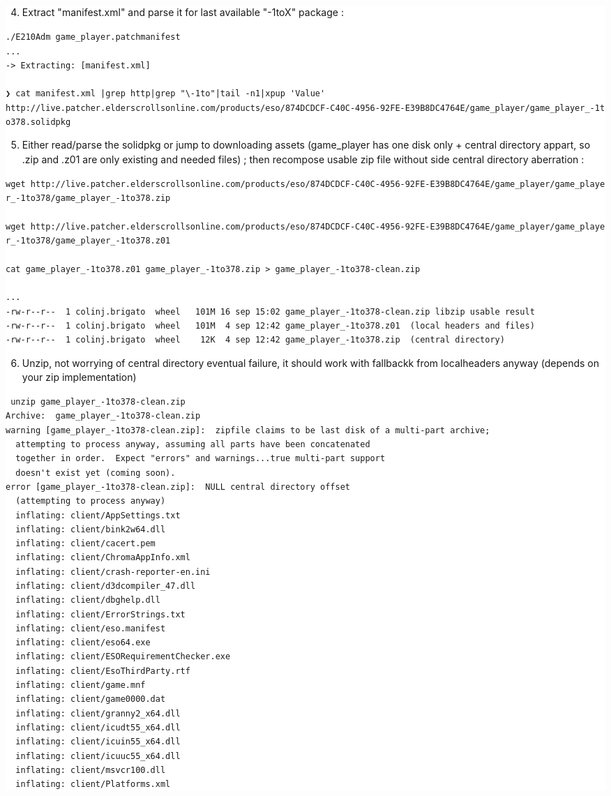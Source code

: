 4. Extract "manifest.xml" and parse it for last available "-1toX" package :

```
./E210Adm game_player.patchmanifest
...
-> Extracting: [manifest.xml]

❯ cat manifest.xml |grep http|grep "\-1to"|tail -n1|xpup 'Value'
http://live.patcher.elderscrollsonline.com/products/eso/874DCDCF-C40C-4956-92FE-E39B8DC4764E/game_player/game_player_-1to378.solidpkg
```

5. Either read/parse the solidpkg or jump to downloading assets (game_player has one disk only + central directory appart, so .zip and .z01 are only existing and needed files) ; then recompose usable zip file without side central directory aberration :

```
wget http://live.patcher.elderscrollsonline.com/products/eso/874DCDCF-C40C-4956-92FE-E39B8DC4764E/game_player/game_player_-1to378/game_player_-1to378.zip

wget http://live.patcher.elderscrollsonline.com/products/eso/874DCDCF-C40C-4956-92FE-E39B8DC4764E/game_player/game_player_-1to378/game_player_-1to378.z01

cat game_player_-1to378.z01 game_player_-1to378.zip > game_player_-1to378-clean.zip

...
-rw-r--r--  1 colinj.brigato  wheel   101M 16 sep 15:02 game_player_-1to378-clean.zip libzip usable result
-rw-r--r--  1 colinj.brigato  wheel   101M  4 sep 12:42 game_player_-1to378.z01  (local headers and files)
-rw-r--r--  1 colinj.brigato  wheel    12K  4 sep 12:42 game_player_-1to378.zip  (central directory)

```

6. Unzip, not worrying of central directory eventual failure, it should work with fallbackk from localheaders anyway (depends on your zip implementation)

```
 unzip game_player_-1to378-clean.zip
Archive:  game_player_-1to378-clean.zip
warning [game_player_-1to378-clean.zip]:  zipfile claims to be last disk of a multi-part archive;
  attempting to process anyway, assuming all parts have been concatenated
  together in order.  Expect "errors" and warnings...true multi-part support
  doesn't exist yet (coming soon).
error [game_player_-1to378-clean.zip]:  NULL central directory offset
  (attempting to process anyway)
  inflating: client/AppSettings.txt
  inflating: client/bink2w64.dll
  inflating: client/cacert.pem
  inflating: client/ChromaAppInfo.xml
  inflating: client/crash-reporter-en.ini
  inflating: client/d3dcompiler_47.dll
  inflating: client/dbghelp.dll
  inflating: client/ErrorStrings.txt
  inflating: client/eso.manifest
  inflating: client/eso64.exe
  inflating: client/ESORequirementChecker.exe
  inflating: client/EsoThirdParty.rtf
  inflating: client/game.mnf
  inflating: client/game0000.dat
  inflating: client/granny2_x64.dll
  inflating: client/icudt55_x64.dll
  inflating: client/icuin55_x64.dll
  inflating: client/icuuc55_x64.dll
  inflating: client/msvcr100.dll
  inflating: client/Platforms.xml
```